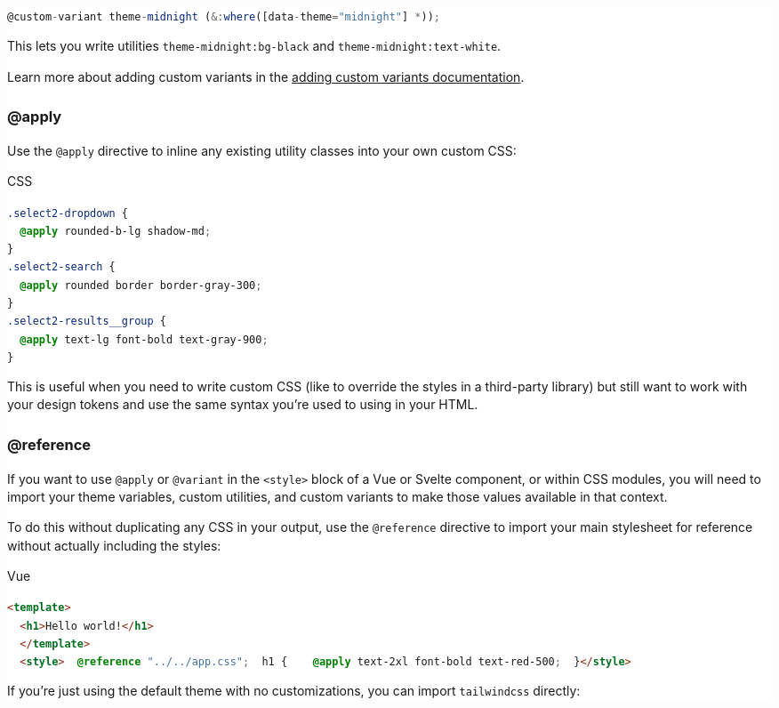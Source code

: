 ```javascript
@custom-variant theme-midnight (&:where([data-theme="midnight"] *));
```


This lets you write utilities `theme-midnight:bg-black` and `theme-midnight:text-white`.


Learn more about adding custom variants in the [adding custom variants documentation](https://tailwindcss.com/docs/adding-custom-styles#adding-custom-variants).


### @apply


Use the `@apply` directive to inline any existing utility classes into your own custom CSS:

CSS

```css
.select2-dropdown {
  @apply rounded-b-lg shadow-md;
}
.select2-search {
  @apply rounded border border-gray-300;
}
.select2-results__group {
  @apply text-lg font-bold text-gray-900;
}
```


This is useful when you need to write custom CSS (like to override the styles in a third-party library) but still want to work with your design tokens and use the same syntax you’re used to using in your HTML.


### @reference


If you want to use `@apply` or `@variant` in the `<style>` block of a Vue or Svelte component, or within CSS modules, you will need to import your theme variables, custom utilities, and custom variants to make those values available in that context.


To do this without duplicating any CSS in your output, use the `@reference` directive to import your main stylesheet for reference without actually including the styles:

Vue

```html
<template>
  <h1>Hello world!</h1>
  </template>
  <style>  @reference "../../app.css";  h1 {    @apply text-2xl font-bold text-red-500;  }</style>
```


If you’re just using the default theme with no customizations, you can import `tailwindcss` directly:
